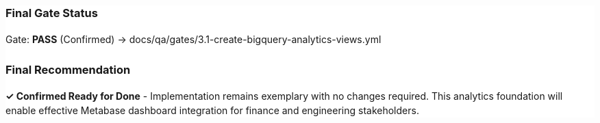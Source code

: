 ### Final Gate Status

Gate: **PASS** (Confirmed) → docs/qa/gates/3.1-create-bigquery-analytics-views.yml

### Final Recommendation

**✓ Confirmed Ready for Done** - Implementation remains exemplary with no changes required. This analytics foundation will enable effective Metabase dashboard integration for finance and engineering stakeholders.